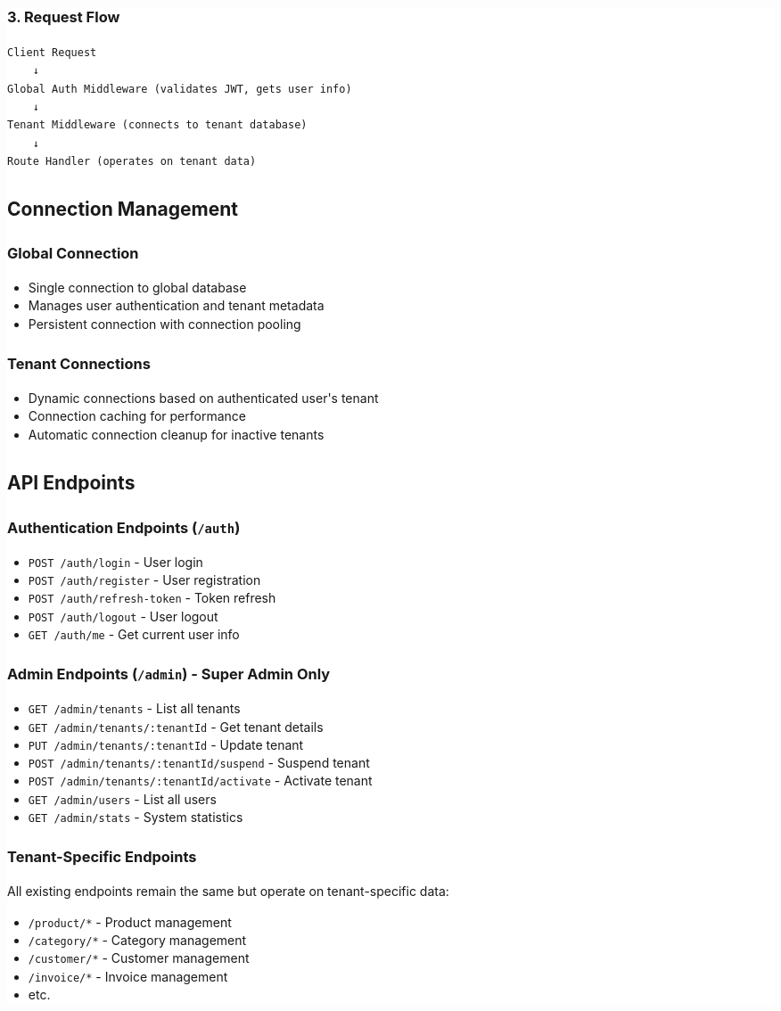 ### 3. Request Flow
```
Client Request
    ↓
Global Auth Middleware (validates JWT, gets user info)
    ↓
Tenant Middleware (connects to tenant database)
    ↓
Route Handler (operates on tenant data)
```

## Connection Management

### Global Connection
- Single connection to global database
- Manages user authentication and tenant metadata
- Persistent connection with connection pooling

### Tenant Connections
- Dynamic connections based on authenticated user's tenant
- Connection caching for performance
- Automatic connection cleanup for inactive tenants

## API Endpoints

### Authentication Endpoints (`/auth`)
- `POST /auth/login` - User login
- `POST /auth/register` - User registration
- `POST /auth/refresh-token` - Token refresh
- `POST /auth/logout` - User logout
- `GET /auth/me` - Get current user info

### Admin Endpoints (`/admin`) - Super Admin Only
- `GET /admin/tenants` - List all tenants
- `GET /admin/tenants/:tenantId` - Get tenant details
- `PUT /admin/tenants/:tenantId` - Update tenant
- `POST /admin/tenants/:tenantId/suspend` - Suspend tenant
- `POST /admin/tenants/:tenantId/activate` - Activate tenant
- `GET /admin/users` - List all users
- `GET /admin/stats` - System statistics

### Tenant-Specific Endpoints
All existing endpoints remain the same but operate on tenant-specific data:
- `/product/*` - Product management
- `/category/*` - Category management
- `/customer/*` - Customer management
- `/invoice/*` - Invoice management
- etc.
